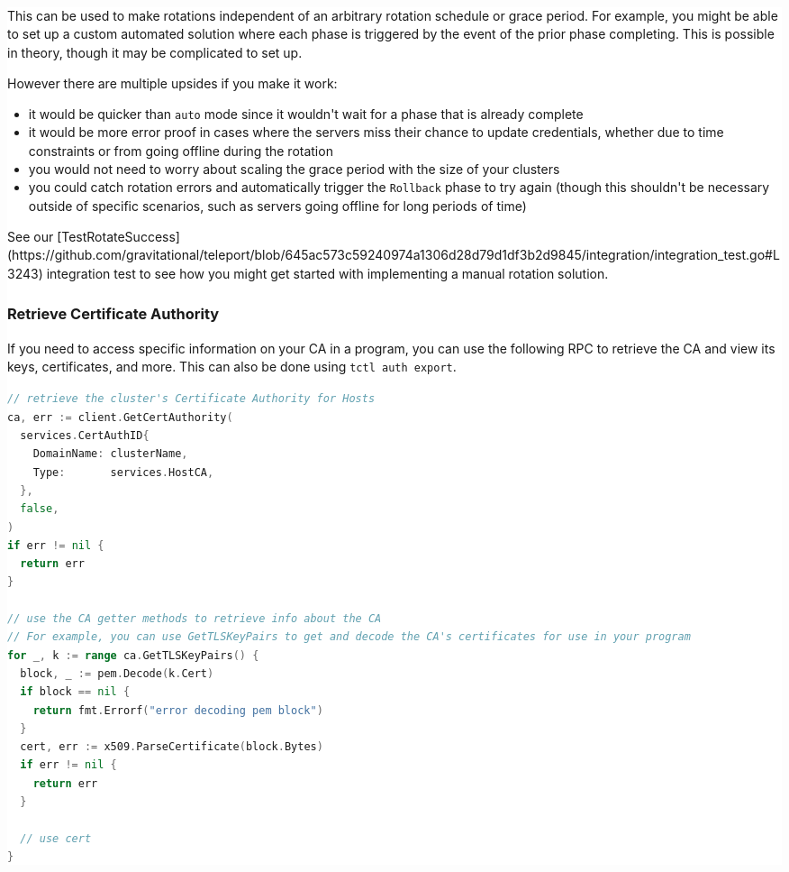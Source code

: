This can be used to make rotations independent of an arbitrary rotation schedule or grace period. For example, you might be able to set up a custom automated solution where each phase is triggered by the event of the prior phase completing. This is possible in theory, though it may be complicated to set up.

However there are multiple upsides if you make it work:
- it would be quicker than `auto` mode since it wouldn't wait for a phase that is already complete
- it would be more error proof in cases where the servers miss their chance to update credentials, whether due to time constraints or from going offline during the rotation
- you would not need to worry about scaling the grace period with the size of your clusters
- you could catch rotation errors and automatically trigger the `Rollback` phase to try again (though this shouldn't be necessary outside of specific scenarios, such as servers going offline for long periods of time)


<Admonition type="note">
See our [TestRotateSuccess](https://github.com/gravitational/teleport/blob/645ac573c59240974a1306d28d79d1df3b2d9845/integration/integration_test.go#L3243) integration test to see how you might get started with implementing a manual rotation solution.
</Admonition>

### Retrieve Certificate Authority

If you need to access specific information on your CA in a program, you can use the following RPC to retrieve the CA and view its keys, certificates, and more. This can also be done using `tctl auth export`.

```go
// retrieve the cluster's Certificate Authority for Hosts
ca, err := client.GetCertAuthority(
  services.CertAuthID{
    DomainName: clusterName,
    Type:       services.HostCA,
  },
  false,
)
if err != nil {
  return err
}

// use the CA getter methods to retrieve info about the CA
// For example, you can use GetTLSKeyPairs to get and decode the CA's certificates for use in your program
for _, k := range ca.GetTLSKeyPairs() {
  block, _ := pem.Decode(k.Cert)
  if block == nil {
    return fmt.Errorf("error decoding pem block")
  }
  cert, err := x509.ParseCertificate(block.Bytes)
  if err != nil {
    return err
  }

  // use cert
}
```
